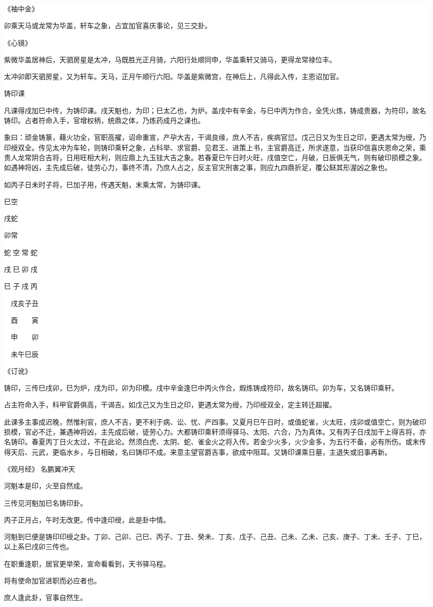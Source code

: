 《袖中金》

卯乘天马或龙常为华盖，轩车之象，占宜加官喜庆事论，见三交卦。

《心镜》

紫微华盖居神后，天驷房星是太冲，马既胜光正月骑，六阳行处顺同申，华盖乘轩又骑马，更得龙常禄位丰。

太冲卯即天驷房星，又为轩车。天马，正月午顺行六阳。华盖是紫微宫，在神后上，凡得此入传，主恩诏加官。

铸印课

凡课得戌加巳中传，为铸印课。戌天魁也，为印；巳太乙也，为炉。盖戌中有辛金，与巳中丙为作合，全凭火炼，铸成贵器，为符印，故名铸印。占者符命入手，官增权柄，统鼎之体，乃炼药成丹之课也。

象曰：顽金铸篆，藉火功全，官职高擢，诏命重宣，产孕大吉，干谒良缘，庶人不吉，疾病官愆。戊己日又为生日之印，更遇太常为绶，乃印绶双全。传见太冲为车轮，则铸印乘轩之象，占科举、求官爵、见君王、进策上书，主官爵高迁，所求遂意，当获印信喜庆恩命之荣，乘贵人龙常阴合吉将，日用旺相大利，则应鼎上九玉铉大吉之象。若春夏巳午日时火旺，戌值空亡，月破，日辰俱无气，则有破印损模之象。如遇神将凶，主先成后破，徒劳心力，事终不清，乃庶人占之，反主官灾刑害之事，则应九四鼎折足，覆公餸其形渥凶之象也。

如丙子日未时子将，巳加子用，传遇天魁，末乘太常，为铸印课。

巳空

戌蛇

卯常

蛇 空 常 蛇

戌 巳 卯 戌

巳 子 戌 丙

 　戌亥子丑

 　酉　　寅

 　申　　卯

 　未午巳辰

《订讹》

铸印，三传巳戌卯，巳为炉，戌为印，卯为印模。戌中辛金逢巳中丙火作合，煆炼铸成符印，故名铸印。卯为车，又名铸印乘轩。

占主符命入手，科甲官爵俱高，干谒吉。如戊己又为生日之印，更遇太常为绶，乃印绶双全，定主转迁超擢。

此课多主事成迟晚，然惟利官，庶人不吉，更不利于病、讼、忧、产四事。又夏月巳午日时，或值蛇雀，火太旺，戌卯或值空亡，则为破印损模，官必不迁，兼遇神将凶，主先成后破，徒劳心力。大都铸印乘轩须得驿马、太阳、六合，乃为真体。又有丙子日戌加干上得吉将，亦名铸印。春夏丙丁日火太过，不在此论。然须白虎、太阴、蛇、雀金火之将入传。若金少火多，火少金多，为五行不备，必有所伤。或末传得天后、元武，更临水乡，与日相破，名曰铸印不成。来意主望官爵吉事，欲成中阻耳。又铸印课乘日墓，主退失或旧事再新。

《观月经》 名鹏翼冲天

河魁本是印，火至自然成。

三传见河魁加巳名铸印卦。

丙子正月占，午时无改更。传中逢印绶，此是卦中情。

河魁到巳便是铸印印绶之卦。丁卯、己卯、己巳、丙子、丁丑、癸未、丁亥、戊子、己丑、己未、乙未、己亥、庚子、丁未、壬子、丁巳，以上系巳戌卯三传也。

在职重逢职，居官更举荣，宣命看看到，天书驿马程。

将有使命加官进职而必应者也。

庶人逢此卦，官事自然生。
